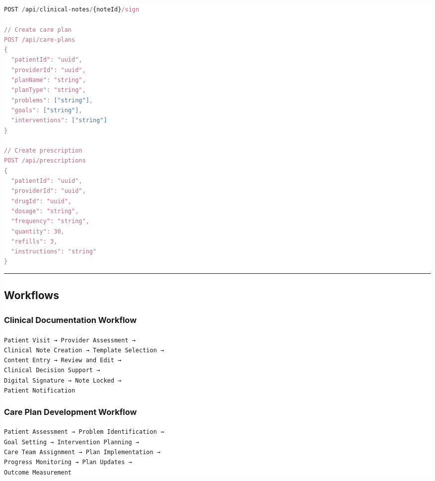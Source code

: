 ```typescript
POST /api/clinical-notes/{noteId}/sign

// Create care plan
POST /api/care-plans
{
  "patientId": "uuid",
  "providerId": "uuid",
  "planName": "string",
  "planType": "string",
  "problems": ["string"],
  "goals": ["string"],
  "interventions": ["string"]
}

// Create prescription
POST /api/prescriptions
{
  "patientId": "uuid",
  "providerId": "uuid",
  "drugId": "uuid",
  "dosage": "string",
  "frequency": "string",
  "quantity": 30,
  "refills": 3,
  "instructions": "string"
}
```

---

## Workflows

### Clinical Documentation Workflow
```
Patient Visit → Provider Assessment → 
Clinical Note Creation → Template Selection → 
Content Entry → Review and Edit → 
Clinical Decision Support → 
Digital Signature → Note Locked → 
Patient Notification
```

### Care Plan Development Workflow
```
Patient Assessment → Problem Identification → 
Goal Setting → Intervention Planning → 
Care Team Assignment → Plan Implementation → 
Progress Monitoring → Plan Updates → 
Outcome Measurement
```
